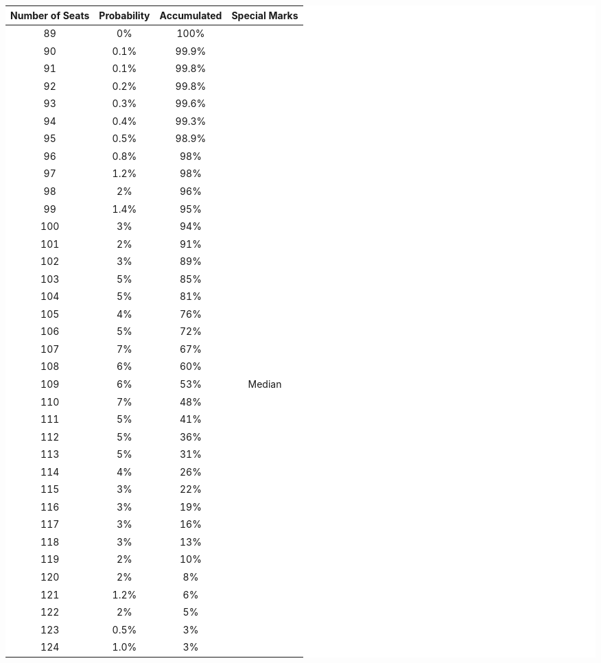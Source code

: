 | Number of Seats | Probability | Accumulated | Special Marks |
|:---------------:|:-----------:|:-----------:|:-------------:|
| 89 | 0% | 100% |  |
| 90 | 0.1% | 99.9% |  |
| 91 | 0.1% | 99.8% |  |
| 92 | 0.2% | 99.8% |  |
| 93 | 0.3% | 99.6% |  |
| 94 | 0.4% | 99.3% |  |
| 95 | 0.5% | 98.9% |  |
| 96 | 0.8% | 98% |  |
| 97 | 1.2% | 98% |  |
| 98 | 2% | 96% |  |
| 99 | 1.4% | 95% |  |
| 100 | 3% | 94% |  |
| 101 | 2% | 91% |  |
| 102 | 3% | 89% |  |
| 103 | 5% | 85% |  |
| 104 | 5% | 81% |  |
| 105 | 4% | 76% |  |
| 106 | 5% | 72% |  |
| 107 | 7% | 67% |  |
| 108 | 6% | 60% |  |
| 109 | 6% | 53% | Median |
| 110 | 7% | 48% |  |
| 111 | 5% | 41% |  |
| 112 | 5% | 36% |  |
| 113 | 5% | 31% |  |
| 114 | 4% | 26% |  |
| 115 | 3% | 22% |  |
| 116 | 3% | 19% |  |
| 117 | 3% | 16% |  |
| 118 | 3% | 13% |  |
| 119 | 2% | 10% |  |
| 120 | 2% | 8% |  |
| 121 | 1.2% | 6% |  |
| 122 | 2% | 5% |  |
| 123 | 0.5% | 3% |  |
| 124 | 1.0% | 3% |  |